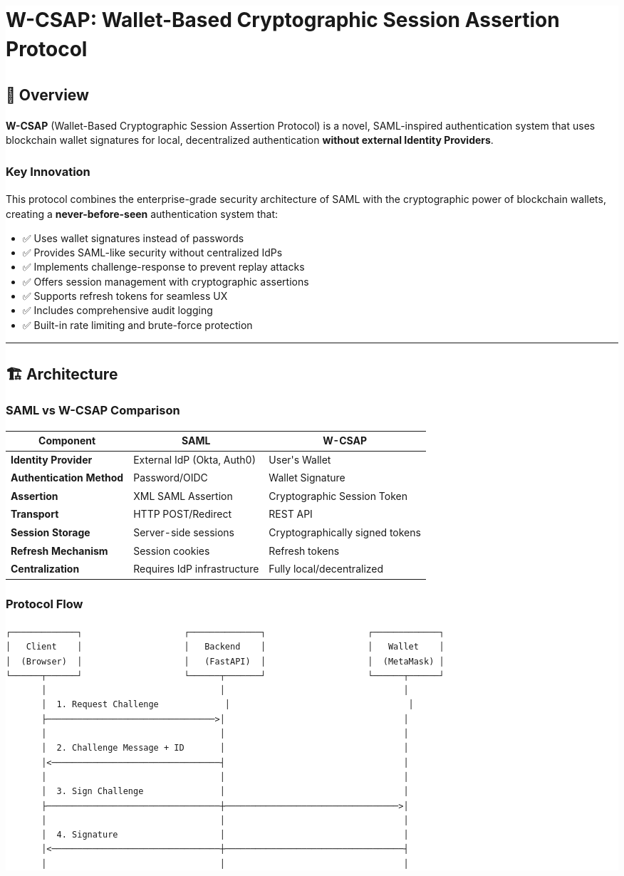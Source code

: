 # W-CSAP: Wallet-Based Cryptographic Session Assertion Protocol

## 🔐 Overview

**W-CSAP** (Wallet-Based Cryptographic Session Assertion Protocol) is a novel, SAML-inspired authentication system that uses blockchain wallet signatures for local, decentralized authentication **without external Identity Providers**.

### Key Innovation

This protocol combines the enterprise-grade security architecture of SAML with the cryptographic power of blockchain wallets, creating a **never-before-seen** authentication system that:

- ✅ Uses wallet signatures instead of passwords
- ✅ Provides SAML-like security without centralized IdPs
- ✅ Implements challenge-response to prevent replay attacks
- ✅ Offers session management with cryptographic assertions
- ✅ Supports refresh tokens for seamless UX
- ✅ Includes comprehensive audit logging
- ✅ Built-in rate limiting and brute-force protection

---

## 🏗️ Architecture

### SAML vs W-CSAP Comparison

| Component | SAML | W-CSAP |
|-----------|------|--------|
| **Identity Provider** | External IdP (Okta, Auth0) | User's Wallet |
| **Authentication Method** | Password/OIDC | Wallet Signature |
| **Assertion** | XML SAML Assertion | Cryptographic Session Token |
| **Transport** | HTTP POST/Redirect | REST API |
| **Session Storage** | Server-side sessions | Cryptographically signed tokens |
| **Refresh Mechanism** | Session cookies | Refresh tokens |
| **Centralization** | Requires IdP infrastructure | Fully local/decentralized |

### Protocol Flow

```
┌─────────────┐                    ┌──────────────┐                    ┌─────────────┐
│   Client    │                    │   Backend    │                    │   Wallet    │
│  (Browser)  │                    │   (FastAPI)  │                    │  (MetaMask) │
└──────┬──────┘                    └──────┬───────┘                    └──────┬──────┘
       │                                  │                                   │
       │  1. Request Challenge             │                                   │
       ├─────────────────────────────────>│                                   │
       │                                  │                                   │
       │  2. Challenge Message + ID       │                                   │
       │<─────────────────────────────────┤                                   │
       │                                  │                                   │
       │  3. Sign Challenge               │                                   │
       ├──────────────────────────────────┼──────────────────────────────────>│
       │                                  │                                   │
       │  4. Signature                    │                                   │
       │<─────────────────────────────────┼───────────────────────────────────┤
       │                                  │                                   │
```